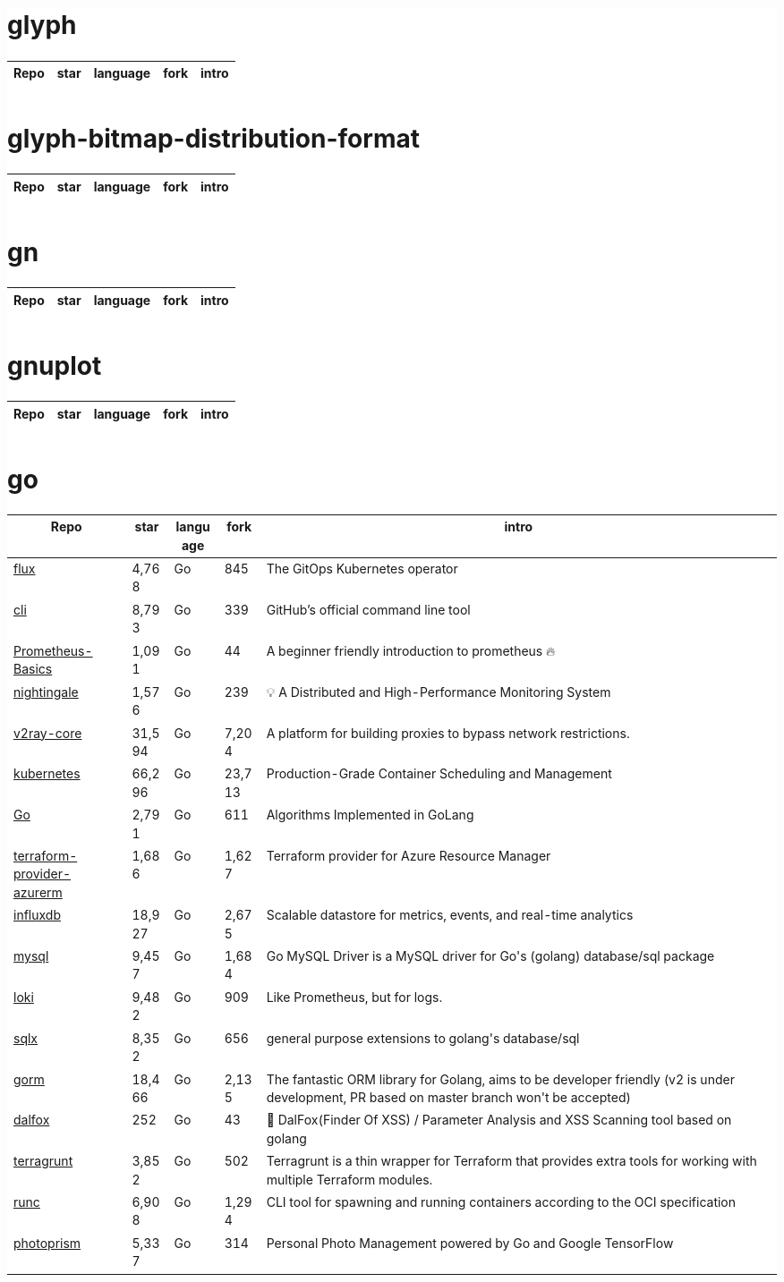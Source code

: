 
# glyph

Repo|star|language|fork|intro
-|-|-|-|-



# glyph-bitmap-distribution-format

Repo|star|language|fork|intro
-|-|-|-|-



# gn

Repo|star|language|fork|intro
-|-|-|-|-



# gnuplot

Repo|star|language|fork|intro
-|-|-|-|-



# go

Repo|star|language|fork|intro
-|-|-|-|-
[flux](https://github.com/fluxcd/flux)|4,768|Go|845|The GitOps Kubernetes operator
[cli](https://github.com/cli/cli)|8,793|Go|339|GitHub’s official command line tool
[Prometheus-Basics](https://github.com/yolossn/Prometheus-Basics)|1,091|Go|44|A beginner friendly introduction to prometheus 🔥
[nightingale](https://github.com/didi/nightingale)|1,576|Go|239|💡 A Distributed and High-Performance Monitoring System
[v2ray-core](https://github.com/v2ray/v2ray-core)|31,594|Go|7,204|A platform for building proxies to bypass network restrictions.
[kubernetes](https://github.com/kubernetes/kubernetes)|66,296|Go|23,713|Production-Grade Container Scheduling and Management
[Go](https://github.com/TheAlgorithms/Go)|2,791|Go|611|Algorithms Implemented in GoLang
[terraform-provider-azurerm](https://github.com/terraform-providers/terraform-provider-azurerm)|1,686|Go|1,627|Terraform provider for Azure Resource Manager
[influxdb](https://github.com/influxdata/influxdb)|18,927|Go|2,675|Scalable datastore for metrics, events, and real-time analytics
[mysql](https://github.com/go-sql-driver/mysql)|9,457|Go|1,684|Go MySQL Driver is a MySQL driver for Go's (golang) database/sql package
[loki](https://github.com/grafana/loki)|9,482|Go|909|Like Prometheus, but for logs.
[sqlx](https://github.com/jmoiron/sqlx)|8,352|Go|656|general purpose extensions to golang's database/sql
[gorm](https://github.com/jinzhu/gorm)|18,466|Go|2,135|The fantastic ORM library for Golang, aims to be developer friendly (v2 is under development, PR based on master branch won't be accepted)
[dalfox](https://github.com/hahwul/dalfox)|252|Go|43|🦊 DalFox(Finder Of XSS) / Parameter Analysis and XSS Scanning tool based on golang
[terragrunt](https://github.com/gruntwork-io/terragrunt)|3,852|Go|502|Terragrunt is a thin wrapper for Terraform that provides extra tools for working with multiple Terraform modules.
[runc](https://github.com/opencontainers/runc)|6,908|Go|1,294|CLI tool for spawning and running containers according to the OCI specification
[photoprism](https://github.com/photoprism/photoprism)|5,337|Go|314|Personal Photo Management powered by Go and Google TensorFlow